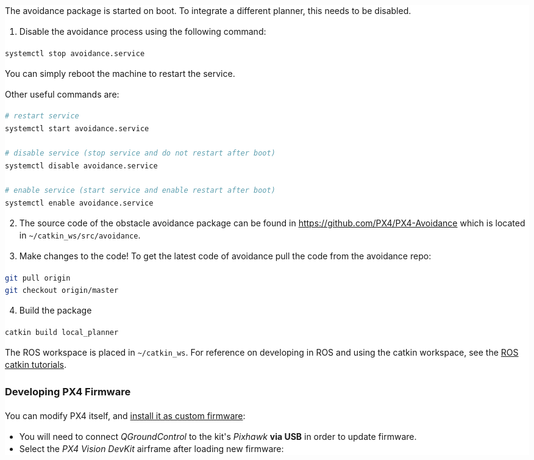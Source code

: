The avoidance package is started on boot.
To integrate a different planner, this needs to be disabled.

1. Disable the avoidance process using the following command:

  ```sh
  systemctl stop avoidance.service
  ```

  You can simply reboot the machine to restart the service.

  Other useful commands are:

  ```sh
  # restart service
  systemctl start avoidance.service

  # disable service (stop service and do not restart after boot)
  systemctl disable avoidance.service

  # enable service (start service and enable restart after boot)
  systemctl enable avoidance.service
  ```

2. The source code of the obstacle avoidance package can be found in https://github.com/PX4/PX4-Avoidance which is located in `~/catkin_ws/src/avoidance`.

3. Make changes to the code! To get the latest code of avoidance pull the code from the avoidance repo:

  ```sh
  git pull origin
  git checkout origin/master
  ```

4. Build the package

  ```sh
  catkin build local_planner
  ```

The ROS workspace is placed in `~/catkin_ws`.
For reference on developing in ROS and using the catkin workspace, see the [ROS catkin tutorials](http://wiki.ros.org/catkin/Tutorials).

### Developing PX4 Firmware

You can modify PX4 itself, and [install it as custom firmware](../config/firmware.md#custom):

- You will need to connect _QGroundControl_ to the kit's _Pixhawk_ **via USB** in order to update firmware.
- Select the _PX4 Vision DevKit_ airframe after loading new firmware: